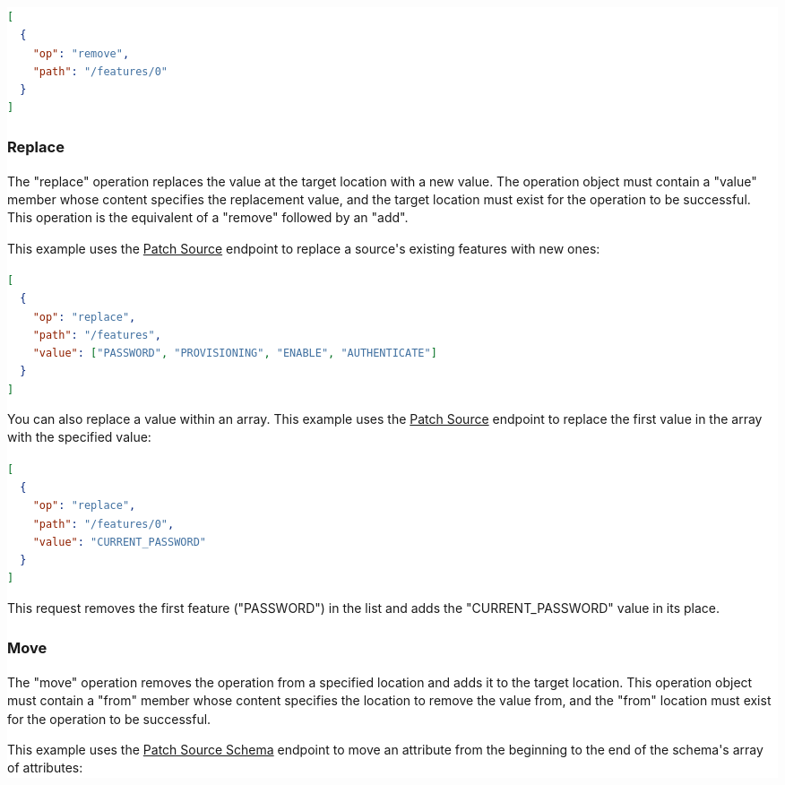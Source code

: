 ```json
[
  {
    "op": "remove",
    "path": "/features/0"
  }
]
```

### Replace

The "replace" operation replaces the value at the target location with a new value. The operation object must contain a "value" member whose content specifies the replacement value, and the target location must exist for the operation to be successful. This operation is the equivalent of a "remove" followed by an "add".

This example uses the [Patch Source](https://developer.sailpoint.com/docs/api/v3/update-source) endpoint to replace a source's existing features with new ones:

```json
[
  {
    "op": "replace",
    "path": "/features",
    "value": ["PASSWORD", "PROVISIONING", "ENABLE", "AUTHENTICATE"]
  }
]
```

You can also replace a value within an array. This example uses the [Patch Source](https://developer.sailpoint.com/docs/api/v3/update-source) endpoint to replace the first value in the array with the specified value:

```json
[
  {
    "op": "replace",
    "path": "/features/0",
    "value": "CURRENT_PASSWORD"
  }
]
```

This request removes the first feature ("PASSWORD") in the list and adds the "CURRENT_PASSWORD" value in its place.

### Move

The "move" operation removes the operation from a specified location and adds it to the target location. This operation object must contain a "from" member whose content specifies the location to remove the value from, and the "from" location must exist for the operation to be successful.

This example uses the [Patch Source Schema](https://developer.sailpoint.com/docs/api/v3/update-source-schema) endpoint to move an attribute from the beginning to the end of the schema's array of attributes:
